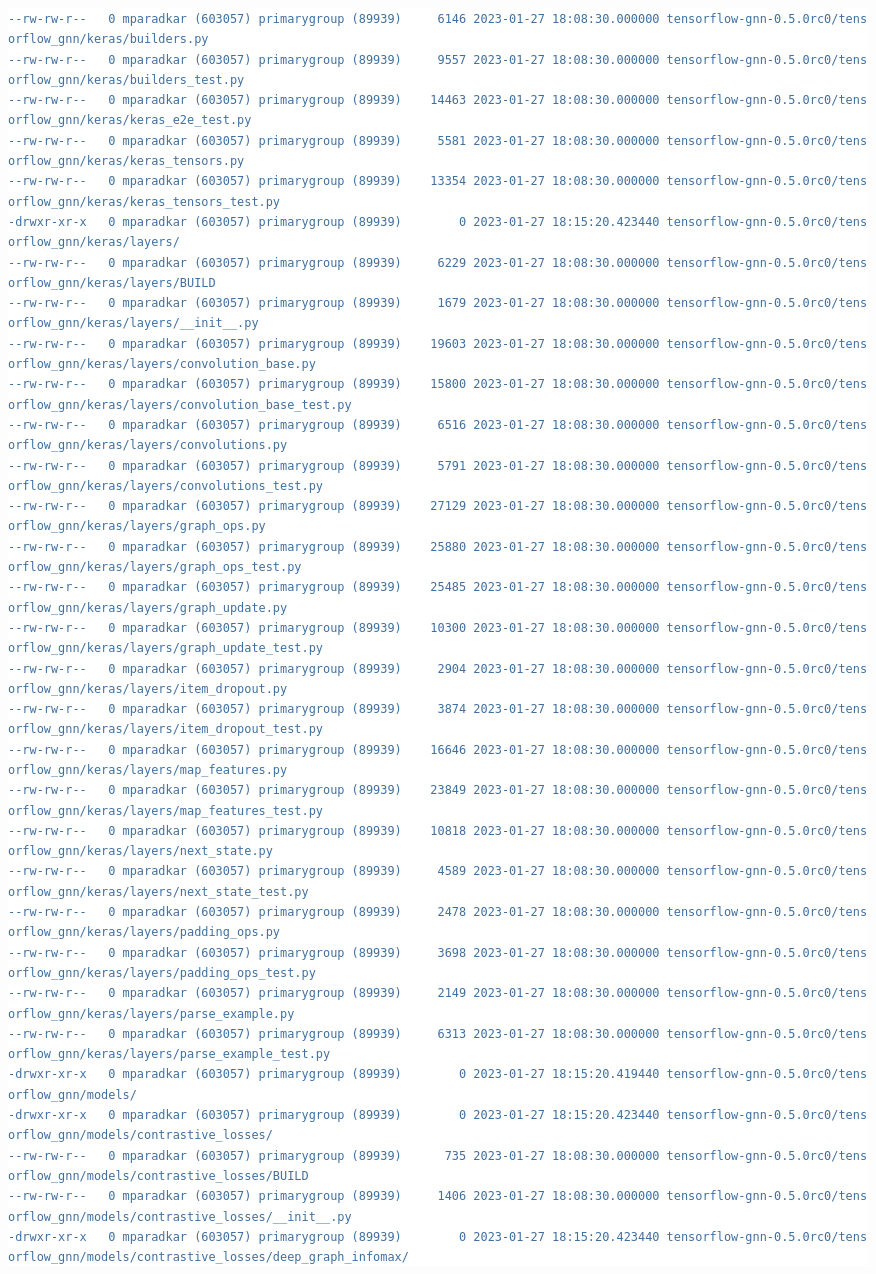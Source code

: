 ```diff
--rw-rw-r--   0 mparadkar (603057) primarygroup (89939)     6146 2023-01-27 18:08:30.000000 tensorflow-gnn-0.5.0rc0/tensorflow_gnn/keras/builders.py
--rw-rw-r--   0 mparadkar (603057) primarygroup (89939)     9557 2023-01-27 18:08:30.000000 tensorflow-gnn-0.5.0rc0/tensorflow_gnn/keras/builders_test.py
--rw-rw-r--   0 mparadkar (603057) primarygroup (89939)    14463 2023-01-27 18:08:30.000000 tensorflow-gnn-0.5.0rc0/tensorflow_gnn/keras/keras_e2e_test.py
--rw-rw-r--   0 mparadkar (603057) primarygroup (89939)     5581 2023-01-27 18:08:30.000000 tensorflow-gnn-0.5.0rc0/tensorflow_gnn/keras/keras_tensors.py
--rw-rw-r--   0 mparadkar (603057) primarygroup (89939)    13354 2023-01-27 18:08:30.000000 tensorflow-gnn-0.5.0rc0/tensorflow_gnn/keras/keras_tensors_test.py
-drwxr-xr-x   0 mparadkar (603057) primarygroup (89939)        0 2023-01-27 18:15:20.423440 tensorflow-gnn-0.5.0rc0/tensorflow_gnn/keras/layers/
--rw-rw-r--   0 mparadkar (603057) primarygroup (89939)     6229 2023-01-27 18:08:30.000000 tensorflow-gnn-0.5.0rc0/tensorflow_gnn/keras/layers/BUILD
--rw-rw-r--   0 mparadkar (603057) primarygroup (89939)     1679 2023-01-27 18:08:30.000000 tensorflow-gnn-0.5.0rc0/tensorflow_gnn/keras/layers/__init__.py
--rw-rw-r--   0 mparadkar (603057) primarygroup (89939)    19603 2023-01-27 18:08:30.000000 tensorflow-gnn-0.5.0rc0/tensorflow_gnn/keras/layers/convolution_base.py
--rw-rw-r--   0 mparadkar (603057) primarygroup (89939)    15800 2023-01-27 18:08:30.000000 tensorflow-gnn-0.5.0rc0/tensorflow_gnn/keras/layers/convolution_base_test.py
--rw-rw-r--   0 mparadkar (603057) primarygroup (89939)     6516 2023-01-27 18:08:30.000000 tensorflow-gnn-0.5.0rc0/tensorflow_gnn/keras/layers/convolutions.py
--rw-rw-r--   0 mparadkar (603057) primarygroup (89939)     5791 2023-01-27 18:08:30.000000 tensorflow-gnn-0.5.0rc0/tensorflow_gnn/keras/layers/convolutions_test.py
--rw-rw-r--   0 mparadkar (603057) primarygroup (89939)    27129 2023-01-27 18:08:30.000000 tensorflow-gnn-0.5.0rc0/tensorflow_gnn/keras/layers/graph_ops.py
--rw-rw-r--   0 mparadkar (603057) primarygroup (89939)    25880 2023-01-27 18:08:30.000000 tensorflow-gnn-0.5.0rc0/tensorflow_gnn/keras/layers/graph_ops_test.py
--rw-rw-r--   0 mparadkar (603057) primarygroup (89939)    25485 2023-01-27 18:08:30.000000 tensorflow-gnn-0.5.0rc0/tensorflow_gnn/keras/layers/graph_update.py
--rw-rw-r--   0 mparadkar (603057) primarygroup (89939)    10300 2023-01-27 18:08:30.000000 tensorflow-gnn-0.5.0rc0/tensorflow_gnn/keras/layers/graph_update_test.py
--rw-rw-r--   0 mparadkar (603057) primarygroup (89939)     2904 2023-01-27 18:08:30.000000 tensorflow-gnn-0.5.0rc0/tensorflow_gnn/keras/layers/item_dropout.py
--rw-rw-r--   0 mparadkar (603057) primarygroup (89939)     3874 2023-01-27 18:08:30.000000 tensorflow-gnn-0.5.0rc0/tensorflow_gnn/keras/layers/item_dropout_test.py
--rw-rw-r--   0 mparadkar (603057) primarygroup (89939)    16646 2023-01-27 18:08:30.000000 tensorflow-gnn-0.5.0rc0/tensorflow_gnn/keras/layers/map_features.py
--rw-rw-r--   0 mparadkar (603057) primarygroup (89939)    23849 2023-01-27 18:08:30.000000 tensorflow-gnn-0.5.0rc0/tensorflow_gnn/keras/layers/map_features_test.py
--rw-rw-r--   0 mparadkar (603057) primarygroup (89939)    10818 2023-01-27 18:08:30.000000 tensorflow-gnn-0.5.0rc0/tensorflow_gnn/keras/layers/next_state.py
--rw-rw-r--   0 mparadkar (603057) primarygroup (89939)     4589 2023-01-27 18:08:30.000000 tensorflow-gnn-0.5.0rc0/tensorflow_gnn/keras/layers/next_state_test.py
--rw-rw-r--   0 mparadkar (603057) primarygroup (89939)     2478 2023-01-27 18:08:30.000000 tensorflow-gnn-0.5.0rc0/tensorflow_gnn/keras/layers/padding_ops.py
--rw-rw-r--   0 mparadkar (603057) primarygroup (89939)     3698 2023-01-27 18:08:30.000000 tensorflow-gnn-0.5.0rc0/tensorflow_gnn/keras/layers/padding_ops_test.py
--rw-rw-r--   0 mparadkar (603057) primarygroup (89939)     2149 2023-01-27 18:08:30.000000 tensorflow-gnn-0.5.0rc0/tensorflow_gnn/keras/layers/parse_example.py
--rw-rw-r--   0 mparadkar (603057) primarygroup (89939)     6313 2023-01-27 18:08:30.000000 tensorflow-gnn-0.5.0rc0/tensorflow_gnn/keras/layers/parse_example_test.py
-drwxr-xr-x   0 mparadkar (603057) primarygroup (89939)        0 2023-01-27 18:15:20.419440 tensorflow-gnn-0.5.0rc0/tensorflow_gnn/models/
-drwxr-xr-x   0 mparadkar (603057) primarygroup (89939)        0 2023-01-27 18:15:20.423440 tensorflow-gnn-0.5.0rc0/tensorflow_gnn/models/contrastive_losses/
--rw-rw-r--   0 mparadkar (603057) primarygroup (89939)      735 2023-01-27 18:08:30.000000 tensorflow-gnn-0.5.0rc0/tensorflow_gnn/models/contrastive_losses/BUILD
--rw-rw-r--   0 mparadkar (603057) primarygroup (89939)     1406 2023-01-27 18:08:30.000000 tensorflow-gnn-0.5.0rc0/tensorflow_gnn/models/contrastive_losses/__init__.py
-drwxr-xr-x   0 mparadkar (603057) primarygroup (89939)        0 2023-01-27 18:15:20.423440 tensorflow-gnn-0.5.0rc0/tensorflow_gnn/models/contrastive_losses/deep_graph_infomax/
```